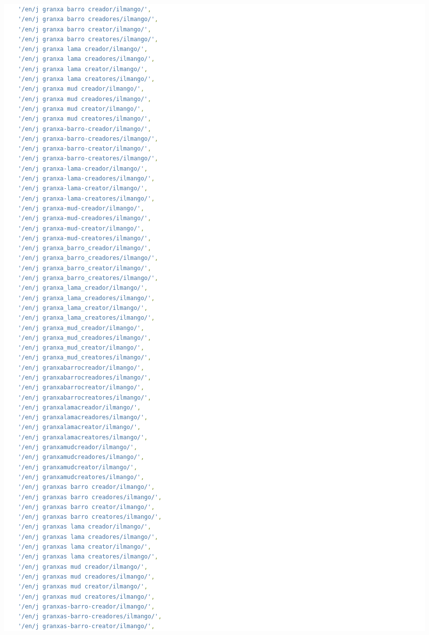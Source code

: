```yaml
    '/en/j granxa barro creador/ilmango/',
    '/en/j granxa barro creadores/ilmango/',
    '/en/j granxa barro creator/ilmango/',
    '/en/j granxa barro creatores/ilmango/',
    '/en/j granxa lama creador/ilmango/',
    '/en/j granxa lama creadores/ilmango/',
    '/en/j granxa lama creator/ilmango/',
    '/en/j granxa lama creatores/ilmango/',
    '/en/j granxa mud creador/ilmango/',
    '/en/j granxa mud creadores/ilmango/',
    '/en/j granxa mud creator/ilmango/',
    '/en/j granxa mud creatores/ilmango/',
    '/en/j granxa-barro-creador/ilmango/',
    '/en/j granxa-barro-creadores/ilmango/',
    '/en/j granxa-barro-creator/ilmango/',
    '/en/j granxa-barro-creatores/ilmango/',
    '/en/j granxa-lama-creador/ilmango/',
    '/en/j granxa-lama-creadores/ilmango/',
    '/en/j granxa-lama-creator/ilmango/',
    '/en/j granxa-lama-creatores/ilmango/',
    '/en/j granxa-mud-creador/ilmango/',
    '/en/j granxa-mud-creadores/ilmango/',
    '/en/j granxa-mud-creator/ilmango/',
    '/en/j granxa-mud-creatores/ilmango/',
    '/en/j granxa_barro_creador/ilmango/',
    '/en/j granxa_barro_creadores/ilmango/',
    '/en/j granxa_barro_creator/ilmango/',
    '/en/j granxa_barro_creatores/ilmango/',
    '/en/j granxa_lama_creador/ilmango/',
    '/en/j granxa_lama_creadores/ilmango/',
    '/en/j granxa_lama_creator/ilmango/',
    '/en/j granxa_lama_creatores/ilmango/',
    '/en/j granxa_mud_creador/ilmango/',
    '/en/j granxa_mud_creadores/ilmango/',
    '/en/j granxa_mud_creator/ilmango/',
    '/en/j granxa_mud_creatores/ilmango/',
    '/en/j granxabarrocreador/ilmango/',
    '/en/j granxabarrocreadores/ilmango/',
    '/en/j granxabarrocreator/ilmango/',
    '/en/j granxabarrocreatores/ilmango/',
    '/en/j granxalamacreador/ilmango/',
    '/en/j granxalamacreadores/ilmango/',
    '/en/j granxalamacreator/ilmango/',
    '/en/j granxalamacreatores/ilmango/',
    '/en/j granxamudcreador/ilmango/',
    '/en/j granxamudcreadores/ilmango/',
    '/en/j granxamudcreator/ilmango/',
    '/en/j granxamudcreatores/ilmango/',
    '/en/j granxas barro creador/ilmango/',
    '/en/j granxas barro creadores/ilmango/',
    '/en/j granxas barro creator/ilmango/',
    '/en/j granxas barro creatores/ilmango/',
    '/en/j granxas lama creador/ilmango/',
    '/en/j granxas lama creadores/ilmango/',
    '/en/j granxas lama creator/ilmango/',
    '/en/j granxas lama creatores/ilmango/',
    '/en/j granxas mud creador/ilmango/',
    '/en/j granxas mud creadores/ilmango/',
    '/en/j granxas mud creator/ilmango/',
    '/en/j granxas mud creatores/ilmango/',
    '/en/j granxas-barro-creador/ilmango/',
    '/en/j granxas-barro-creadores/ilmango/',
    '/en/j granxas-barro-creator/ilmango/',
```